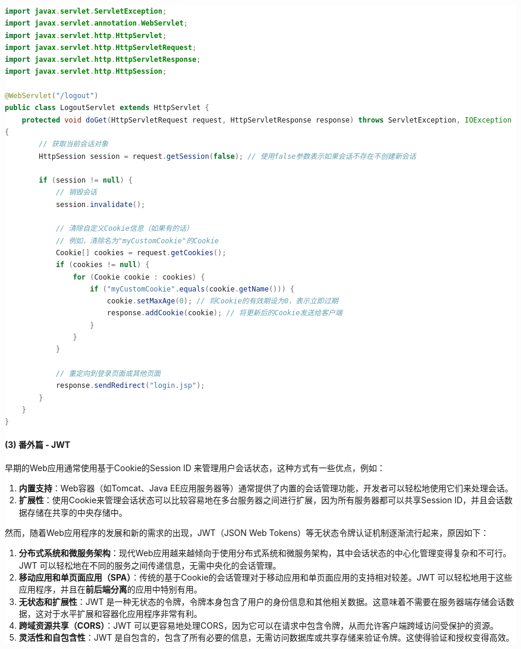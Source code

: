 ```java
import javax.servlet.ServletException;
import javax.servlet.annotation.WebServlet;
import javax.servlet.http.HttpServlet;
import javax.servlet.http.HttpServletRequest;
import javax.servlet.http.HttpServletResponse;
import javax.servlet.http.HttpSession;

@WebServlet("/logout")
public class LogoutServlet extends HttpServlet {
    protected void doGet(HttpServletRequest request, HttpServletResponse response) throws ServletException, IOException {
        // 获取当前会话对象
        HttpSession session = request.getSession(false); // 使用false参数表示如果会话不存在不创建新会话

        if (session != null) {
            // 销毁会话
            session.invalidate();

            // 清除自定义Cookie信息（如果有的话）
            // 例如，清除名为"myCustomCookie"的Cookie
            Cookie[] cookies = request.getCookies();
            if (cookies != null) {
                for (Cookie cookie : cookies) {
                    if ("myCustomCookie".equals(cookie.getName())) {
                        cookie.setMaxAge(0); // 将Cookie的有效期设为0，表示立即过期
                        response.addCookie(cookie); // 将更新后的Cookie发送给客户端
                    }
                }
            }

            // 重定向到登录页面或其他页面
            response.sendRedirect("login.jsp");
        }
    }
}

```

#### (3) 番外篇 - JWT

早期的Web应用通常使用基于Cookie的Session ID 来管理用户会话状态，这种方式有一些优点，例如：

1. **内置支持**：Web容器（如Tomcat、Java EE应用服务器等）通常提供了内置的会话管理功能，开发者可以轻松地使用它们来处理会话。
2. **扩展性**：使用Cookie来管理会话状态可以比较容易地在多台服务器之间进行扩展，因为所有服务器都可以共享Session ID，并且会话数据存储在共享的中央存储中。

然而，随着Web应用程序的发展和新的需求的出现，JWT（JSON Web Tokens）等无状态令牌认证机制逐渐流行起来，原因如下：

1. **分布式系统和微服务架构**：现代Web应用越来越倾向于使用分布式系统和微服务架构，其中会话状态的中心化管理变得复杂和不可行。JWT 可以轻松地在不同的服务之间传递信息，无需中央化的会话管理。
2. **移动应用和单页面应用（SPA）**：传统的基于Cookie的会话管理对于移动应用和单页面应用的支持相对较差。JWT 可以轻松地用于这些应用程序，并且在**前后端分离**的应用中特别有用。
3. **无状态和扩展性**：JWT 是一种无状态的令牌，令牌本身包含了用户的身份信息和其他相关数据。这意味着不需要在服务器端存储会话数据，这对于水平扩展和容器化应用程序非常有利。
4. **跨域资源共享（CORS）**：JWT 可以更容易地处理CORS，因为它可以在请求中包含令牌，从而允许客户端跨域访问受保护的资源。
5. **灵活性和自包含性**：JWT 是自包含的，包含了所有必要的信息，无需访问数据库或共享存储来验证令牌。这使得验证和授权变得高效。
